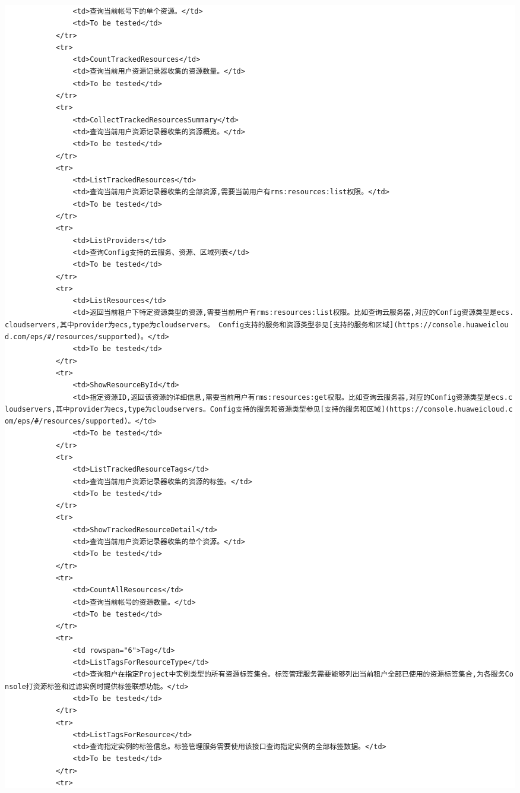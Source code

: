                     <td>查询当前帐号下的单个资源。</td>
                    <td>To be tested</td>
                </tr>
                <tr>
                    <td>CountTrackedResources</td>
                    <td>查询当前用户资源记录器收集的资源数量。</td>
                    <td>To be tested</td>
                </tr>
                <tr>
                    <td>CollectTrackedResourcesSummary</td>
                    <td>查询当前用户资源记录器收集的资源概览。</td>
                    <td>To be tested</td>
                </tr>
                <tr>
                    <td>ListTrackedResources</td>
                    <td>查询当前用户资源记录器收集的全部资源,需要当前用户有rms:resources:list权限。</td>
                    <td>To be tested</td>
                </tr>
                <tr>
                    <td>ListProviders</td>
                    <td>查询Config支持的云服务、资源、区域列表</td>
                    <td>To be tested</td>
                </tr>
                <tr>
                    <td>ListResources</td>
                    <td>返回当前租户下特定资源类型的资源,需要当前用户有rms:resources:list权限。比如查询云服务器,对应的Config资源类型是ecs.cloudservers,其中provider为ecs,type为cloudservers。 Config支持的服务和资源类型参见[支持的服务和区域](https://console.huaweicloud.com/eps/#/resources/supported)。</td>
                    <td>To be tested</td>
                </tr>
                <tr>
                    <td>ShowResourceById</td>
                    <td>指定资源ID,返回该资源的详细信息,需要当前用户有rms:resources:get权限。比如查询云服务器,对应的Config资源类型是ecs.cloudservers,其中provider为ecs,type为cloudservers。Config支持的服务和资源类型参见[支持的服务和区域](https://console.huaweicloud.com/eps/#/resources/supported)。</td>
                    <td>To be tested</td>
                </tr>
                <tr>
                    <td>ListTrackedResourceTags</td>
                    <td>查询当前用户资源记录器收集的资源的标签。</td>
                    <td>To be tested</td>
                </tr>
                <tr>
                    <td>ShowTrackedResourceDetail</td>
                    <td>查询当前用户资源记录器收集的单个资源。</td>
                    <td>To be tested</td>
                </tr>
                <tr>
                    <td>CountAllResources</td>
                    <td>查询当前帐号的资源数量。</td>
                    <td>To be tested</td>
                </tr>
                <tr>
                    <td rowspan="6">Tag</td>
                    <td>ListTagsForResourceType</td>
                    <td>查询租户在指定Project中实例类型的所有资源标签集合。标签管理服务需要能够列出当前租户全部已使用的资源标签集合,为各服务Console打资源标签和过滤实例时提供标签联想功能。</td>
                    <td>To be tested</td>
                </tr>
                <tr>
                    <td>ListTagsForResource</td>
                    <td>查询指定实例的标签信息。标签管理服务需要使用该接口查询指定实例的全部标签数据。</td>
                    <td>To be tested</td>
                </tr>
                <tr>